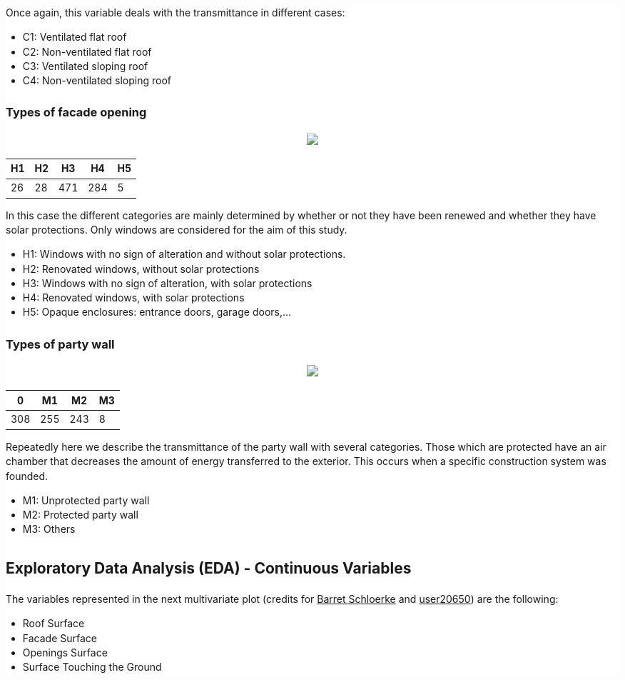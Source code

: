 Once again, this variable deals with the transmittance in different cases:

* C1: Ventilated flat roof
* C2: Non-ventilated flat roof
* C3: Ventilated sloping roof
* C4: Non-ventilated sloping roof

### Types of facade opening

<p align="center">
  <img src="{{site.baseurl}}/images/sant-boi-eda/huecos.png">
</p>

H1|  H2|  H3|  H4|  H5|
---| ---| ---| ---| ---|
 26|  28| 471| 284|   5|

In this case the different categories are mainly determined by whether or not they have been renewed and whether they have solar protections. Only windows are considered for the aim of this study.

* H1: Windows with no sign of alteration and without solar protections.
* H2: Renovated windows, without solar protections
* H3: Windows with no sign of alteration, with solar protections
* H4: Renovated windows, with solar protections
* H5: Opaque enclosures: entrance doors, garage doors,...

### Types of party wall

<p align="center">
  <img src="{{site.baseurl}}/images/sant-boi-eda/medianeras.png">
</p>

0|  M1|  M2|  M3|
---| ---| ---| ---|
308| 255| 243|   8|

Repeatedly here we describe the transmittance of the party wall with several categories. Those which are protected have an air chamber that decreases the amount of energy transferred to the exterior. This occurs when a specific construction system was founded.

* M1: Unprotected party wall
* M2: Protected party wall
* M3: Others

## Exploratory Data Analysis (EDA) - Continuous Variables

The variables represented in the next multivariate plot (credits for [Barret Schloerke](https://github.com/ggobi/ggally/issues/139#issuecomment-176271618) and [user20650](https://stackoverflow.com/a/34517880/11597692)) are the following:

* Roof Surface
* Facade Surface
* Openings Surface
* Surface Touching the Ground
